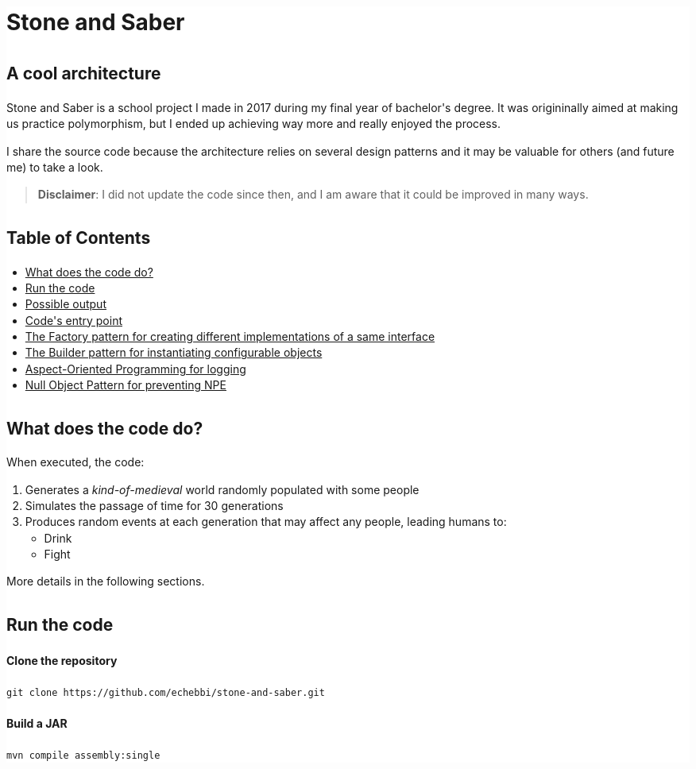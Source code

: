 # Stone and Saber 

## A cool architecture 

Stone and Saber is a school project I made in 2017 during my final year of bachelor's degree. It was origininally aimed at making us practice polymorphism, but I ended up achieving way more and really enjoyed the process.

I share the source code because the architecture relies on several design patterns and it may be valuable for others (and future me) to take a look.

> **Disclaimer**: I did not update the code since then, and I am aware that it could be improved in many ways.

## Table of Contents 

- [What does the code do?](#what-does-the-code-do)
- [Run the code](#run-the-code)
- [Possible output](#possible-output)
- [Code's entry point](#codes-entry-point)
- [The Factory pattern for creating different implementations of a same interface](#the-factory-pattern-for-creating-different-implementations-of-a-same-interface)
- [The Builder pattern for instantiating configurable objects](#the-builder-pattern-for-instantiating-configurable-objects)
- [Aspect-Oriented Programming for logging](#aspect-oriented-programming-for-logging)
- [Null Object Pattern for preventing NPE](#null-object-pattern-for-preventing-npe)

## What does the code do?

When executed, the code:

1. Generates a _kind-of-medieval_ world randomly populated with some people
2. Simulates the passage of time for 30 generations
3. Produces random events at each generation that may affect any people, leading humans to:
   - Drink
   - Fight

More details in the following sections.

## Run the code

#### Clone the repository 

```
git clone https://github.com/echebbi/stone-and-saber.git
```

#### Build a JAR 

```
mvn compile assembly:single
```
